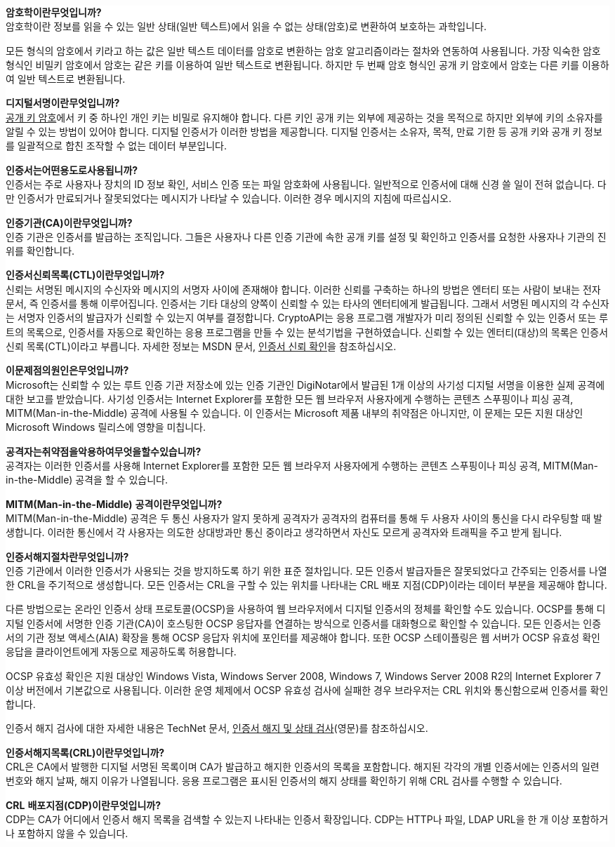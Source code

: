 **암호학이란무엇입니까?**   
암호학이란 정보를 읽을 수 있는 일반 상태(일반 텍스트)에서 읽을 수 없는 상태(암호)로 변환하여 보호하는 과학입니다.
  
모든 형식의 암호에서 키라고 하는 값은 일반 텍스트 데이터를 암호로 변환하는 암호 알고리즘이라는 절차와 연동하여 사용됩니다. 가장 익숙한 암호 형식인 비밀키 암호에서 암호는 같은 키를 이용하여 일반 텍스트로 변환됩니다. 하지만 두 번째 암호 형식인 공개 키 암호에서 암호는 다른 키를 이용하여 일반 텍스트로 변환됩니다.
  
**디지털서명이란무엇입니까?**   
[공개 키 암호](http://msdn.microsoft.com/en-us/library/92f9ye3s.aspx)에서 키 중 하나인 개인 키는 비밀로 유지해야 합니다. 다른 키인 공개 키는 외부에 제공하는 것을 목적으로 하지만 외부에 키의 소유자를 알릴 수 있는 방법이 있어야 합니다. 디지털 인증서가 이러한 방법을 제공합니다. 디지털 인증서는 소유자, 목적, 만료 기한 등 공개 키와 공개 키 정보를 일괄적으로 합친 조작할 수 없는 데이터 부분입니다.
  
**인증서는어떤용도로사용됩니까?**   
인증서는 주로 사용자나 장치의 ID 정보 확인, 서비스 인증 또는 파일 암호화에 사용됩니다. 일반적으로 인증서에 대해 신경 쓸 일이 전혀 없습니다. 다만 인증서가 만료되거나 잘못되었다는 메시지가 나타날 수 있습니다. 이러한 경우 메시지의 지침에 따르십시오.
  
**인증기관(CA)이란무엇입니까?**   
인증 기관은 인증서를 발급하는 조직입니다. 그들은 사용자나 다른 인증 기관에 속한 공개 키를 설정 및 확인하고 인증서를 요청한 사용자나 기관의 진위를 확인합니다.
  
**인증서신뢰목록(CTL)이란무엇입니까?**   
신뢰는 서명된 메시지의 수신자와 메시지의 서명자 사이에 존재해야 합니다. 이러한 신뢰를 구축하는 하나의 방법은 엔터티 또는 사람이 보내는 전자 문서, 즉 인증서를 통해 이루어집니다. 인증서는 기타 대상의 양쪽이 신뢰할 수 있는 타사의 엔터티에게 발급됩니다. 그래서 서명된 메시지의 각 수신자는 서명자 인증서의 발급자가 신뢰할 수 있는지 여부를 결정합니다. CryptoAPI는 응용 프로그램 개발자가 미리 정의된 신뢰할 수 있는 인증서 또는 루트의 목록으로, 인증서를 자동으로 확인하는 응용 프로그램을 만들 수 있는 분석기법을 구현하였습니다. 신뢰할 수 있는 엔터티(대상)의 목록은 인증서 신뢰 목록(CTL)이라고 부릅니다. 자세한 정보는 MSDN 문서, [인증서 신뢰 확인](http://msdn.microsoft.com/en-us/library/aa376546(v=vs.85).aspx)을 참조하십시오.
  
**이문제점의원인은무엇입니까?**   
Microsoft는 신뢰할 수 있는 루트 인증 기관 저장소에 있는 인증 기관인 DigiNotar에서 발급된 1개 이상의 사기성 디지털 서명을 이용한 실제 공격에 대한 보고를 받았습니다. 사기성 인증서는 Internet Explorer를 포함한 모든 웹 브라우저 사용자에게 수행하는 콘텐츠 스푸핑이나 피싱 공격, MITM(Man-in-the-Middle) 공격에 사용될 수 있습니다. 이 인증서는 Microsoft 제품 내부의 취약점은 아니지만, 이 문제는 모든 지원 대상인 Microsoft Windows 릴리스에 영향을 미칩니다.
  
**공격자는취약점을악용하여무엇을할수있습니까?**   
공격자는 이러한 인증서를 사용해 Internet Explorer를 포함한 모든 웹 브라우저 사용자에게 수행하는 콘텐츠 스푸핑이나 피싱 공격, MITM(Man-in-the-Middle) 공격을 할 수 있습니다.
  
**MITM(Man-in-the-Middle)** **공격이란무엇입니까?**   
MITM(Man-in-the-Middle) 공격은 두 통신 사용자가 알지 못하게 공격자가 공격자의 컴퓨터를 통해 두 사용자 사이의 통신을 다시 라우팅할 때 발생합니다. 이러한 통신에서 각 사용자는 의도한 상대방과만 통신 중이라고 생각하면서 자신도 모르게 공격자와 트래픽을 주고 받게 됩니다.
  
**인증서해지절차란무엇입니까?**   
인증 기관에서 이러한 인증서가 사용되는 것을 방지하도록 하기 위한 표준 절차입니다. 모든 인증서 발급자들은 잘못되었다고 간주되는 인증서를 나열한 CRL을 주기적으로 생성합니다. 모든 인증서는 CRL을 구할 수 있는 위치를 나타내는 CRL 배포 지점(CDP)이라는 데이터 부분을 제공해야 합니다.
  
다른 방법으로는 온라인 인증서 상태 프로토콜(OCSP)을 사용하여 웹 브라우저에서 디지털 인증서의 정체를 확인할 수도 있습니다. OCSP를 통해 디지털 인증서에 서명한 인증 기관(CA)이 호스팅한 OCSP 응답자를 연결하는 방식으로 인증서를 대화형으로 확인할 수 있습니다. 모든 인증서는 인증서의 기관 정보 액세스(AIA) 확장을 통해 OCSP 응답자 위치에 포인터를 제공해야 합니다. 또한 OCSP 스테이플링은 웹 서버가 OCSP 유효성 확인 응답을 클라이언트에게 자동으로 제공하도록 허용합니다.
  
OCSP 유효성 확인은 지원 대상인 Windows Vista, Windows Server 2008, Windows 7, Windows Server 2008 R2의 Internet Explorer 7 이상 버전에서 기본값으로 사용됩니다. 이러한 운영 체제에서 OCSP 유효성 검사에 실패한 경우 브라우저는 CRL 위치와 통신함으로써 인증서를 확인합니다.
  
인증서 해지 검사에 대한 자세한 내용은 TechNet 문서, [인증서 해지 및 상태 검사](http://technet.microsoft.com/en-us/library/ee619730(ws.10).aspx)(영문)를 참조하십시오.
  
**인증서해지목록(CRL)이란무엇입니까?**   
CRL은 CA에서 발행한 디지털 서명된 목록이며 CA가 발급하고 해지한 인증서의 목록을 포함합니다. 해지된 각각의 개별 인증서에는 인증서의 일련 번호와 해지 날짜, 해지 이유가 나열됩니다. 응용 프로그램은 표시된 인증서의 해지 상태를 확인하기 위해 CRL 검사를 수행할 수 있습니다.
  
**CRL** **배포지점(CDP)이란무엇입니까?**   
CDP는 CA가 어디에서 인증서 해지 목록을 검색할 수 있는지 나타내는 인증서 확장입니다. CDP는 HTTP나 파일, LDAP URL을 한 개 이상 포함하거나 포함하지 않을 수 있습니다.
  